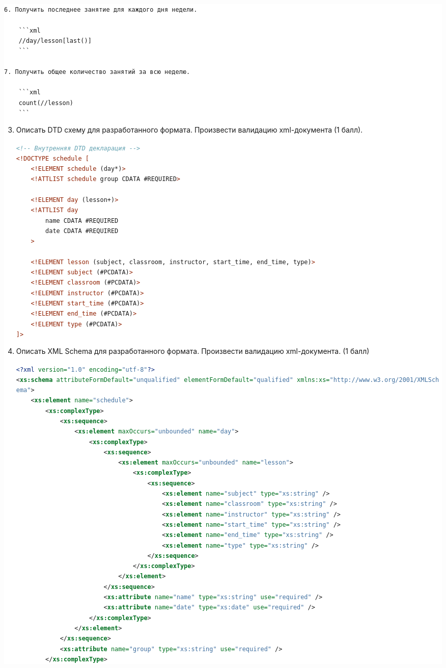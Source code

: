     6. Получить последнее занятие для каждого дня недели.
        
        ```xml
        //day/lesson[last()]
        ```
        
    7. Получить общее количество занятий за всю неделю.
        
        ```xml
        count(//lesson)
        ```
        
3. Описать DTD схему для разработанного формата. Произвести валидацию xml-документа (1 балл).
    
    ```xml
    <!-- Внутренняя DTD декларация -->
    <!DOCTYPE schedule [
    	<!ELEMENT schedule (day*)>
    	<!ATTLIST schedule group CDATA #REQUIRED>
    
    	<!ELEMENT day (lesson+)>
    	<!ATTLIST day 
    		name CDATA #REQUIRED 
    		date CDATA #REQUIRED
    	>
    
    	<!ELEMENT lesson (subject, classroom, instructor, start_time, end_time, type)>
    	<!ELEMENT subject (#PCDATA)>
    	<!ELEMENT classroom (#PCDATA)>
    	<!ELEMENT instructor (#PCDATA)>
    	<!ELEMENT start_time (#PCDATA)>
    	<!ELEMENT end_time (#PCDATA)>
    	<!ELEMENT type (#PCDATA)>
    ]>
    ```
    
4. Описать XML Schema для разработанного формата. Произвести валидацию xml-документа. (1 балл)
    
    ```xml
    <?xml version="1.0" encoding="utf-8"?>
    <xs:schema attributeFormDefault="unqualified" elementFormDefault="qualified" xmlns:xs="http://www.w3.org/2001/XMLSchema">
    	<xs:element name="schedule">
    		<xs:complexType>
    			<xs:sequence>
    				<xs:element maxOccurs="unbounded" name="day">
    					<xs:complexType>
    						<xs:sequence>
    							<xs:element maxOccurs="unbounded" name="lesson">
    								<xs:complexType>
    									<xs:sequence>
    										<xs:element name="subject" type="xs:string" />
    										<xs:element name="classroom" type="xs:string" />
    										<xs:element name="instructor" type="xs:string" />
    										<xs:element name="start_time" type="xs:string" />
    										<xs:element name="end_time" type="xs:string" />
    										<xs:element name="type" type="xs:string" />
    									</xs:sequence>
    								</xs:complexType>
    							</xs:element>
    						</xs:sequence>
    						<xs:attribute name="name" type="xs:string" use="required" />
    						<xs:attribute name="date" type="xs:date" use="required" />
    					</xs:complexType>
    				</xs:element>
    			</xs:sequence>
    			<xs:attribute name="group" type="xs:string" use="required" />
    		</xs:complexType>